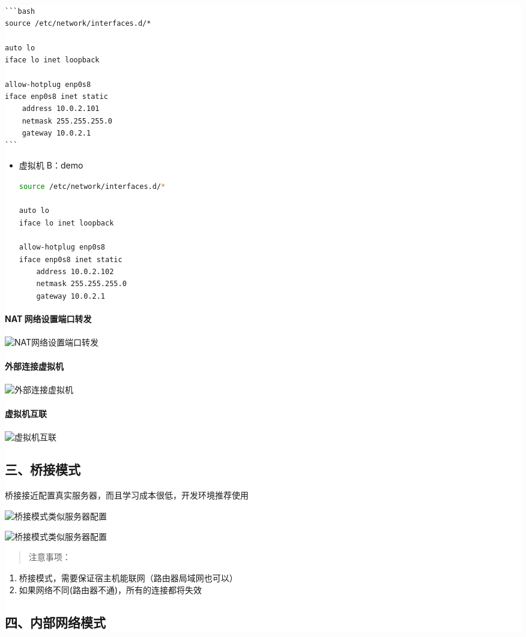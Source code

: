     ```bash
    source /etc/network/interfaces.d/*

    auto lo
    iface lo inet loopback

    allow-hotplug enp0s8
    iface enp0s8 inet static
        address 10.0.2.101
        netmask 255.255.255.0
        gateway 10.0.2.1
    ```

-   虚拟机 B：demo

    ```bash
    source /etc/network/interfaces.d/*

    auto lo
    iface lo inet loopback

    allow-hotplug enp0s8
    iface enp0s8 inet static
        address 10.0.2.102
        netmask 255.255.255.0
        gateway 10.0.2.1
    ```

#### NAT 网络设置端口转发

![NAT网络设置端口转发](./img/virtual_network/015.png)

#### 外部连接虚拟机

![外部连接虚拟机](./img/virtual_network/016.png)

#### 虚拟机互联

![虚拟机互联](./img/virtual_network/017.png)

## 三、桥接模式

桥接接近配置真实服务器，而且学习成本很低，开发环境推荐使用

![桥接模式类似服务器配置](./img/virtual_network/018.png)

![桥接模式类似服务器配置](./img/virtual_network/019.png)

> 注意事项：

1. 桥接模式，需要保证宿主机能联网（路由器局域网也可以）
2. 如果网络不同(路由器不通)，所有的连接都将失效

## 四、内部网络模式
